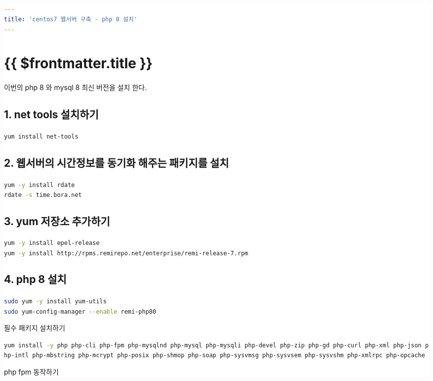 ```yaml
---
title: 'centos7 웹서버 구축 - php 8 설치'
---
```


# {{ $frontmatter.title }}



이번의 php 8 와 mysql 8 최신 버전을 설치 한다.


## 1. net tools 설치하기

```bash
yum install net-tools
```



## 2. 웹서버의 시간정보를 동기화 해주는 패키지를 설치

```bash
yum -y install rdate
rdate -s time.bora.net
```



## 3. yum 저장소 추가하기

```bash
yum -y install epel-release
yum -y install http://rpms.remirepo.net/enterprise/remi-release-7.rpm
```



## 4. php 8 설치

```bash
sudo yum -y install yum-utils
sudo yum-config-manager --enable remi-php80
```



필수 패키지 설치하기

```bash
yum install -y php php-cli php-fpm php-mysqlnd php-mysql php-mysqli php-devel php-zip php-gd php-curl php-xml php-json php-intl php-mbstring php-mcrypt php-posix php-shmop php-soap php-sysvmsg php-sysvsem php-sysvshm php-xmlrpc php-opcache
```



php fpm 동작하기
